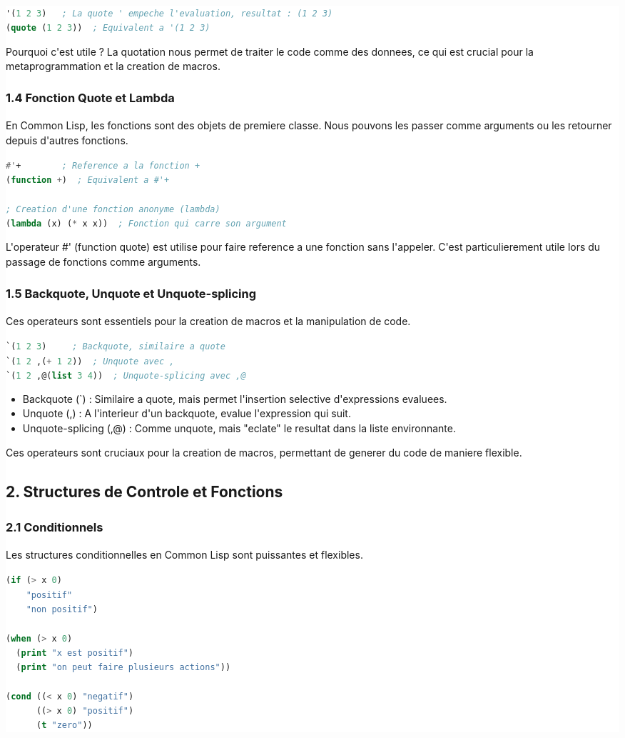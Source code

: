 ```lisp
'(1 2 3)   ; La quote ' empeche l'evaluation, resultat : (1 2 3)
(quote (1 2 3))  ; Equivalent a '(1 2 3)
```

Pourquoi c'est utile ? La quotation nous permet de traiter le code comme des donnees, ce qui est crucial pour la metaprogrammation et la creation de macros.

### 1.4 Fonction Quote et Lambda

En Common Lisp, les fonctions sont des objets de premiere classe. Nous pouvons les passer comme arguments ou les retourner depuis d'autres fonctions.

```lisp
#'+        ; Reference a la fonction +
(function +)  ; Equivalent a #'+

; Creation d'une fonction anonyme (lambda)
(lambda (x) (* x x))  ; Fonction qui carre son argument
```

L'operateur #' (function quote) est utilise pour faire reference a une fonction sans l'appeler. C'est particulierement utile lors du passage de fonctions comme arguments.

### 1.5 Backquote, Unquote et Unquote-splicing

Ces operateurs sont essentiels pour la creation de macros et la manipulation de code.

```lisp
`(1 2 3)     ; Backquote, similaire a quote
`(1 2 ,(+ 1 2))  ; Unquote avec ,
`(1 2 ,@(list 3 4))  ; Unquote-splicing avec ,@
```

- Backquote (`) : Similaire a quote, mais permet l'insertion selective d'expressions evaluees.
- Unquote (,) : A l'interieur d'un backquote, evalue l'expression qui suit.
- Unquote-splicing (,@) : Comme unquote, mais "eclate" le resultat dans la liste environnante.

Ces operateurs sont cruciaux pour la creation de macros, permettant de generer du code de maniere flexible.

## 2. Structures de Controle et Fonctions

### 2.1 Conditionnels

Les structures conditionnelles en Common Lisp sont puissantes et flexibles.

```lisp
(if (> x 0)
    "positif"
    "non positif")

(when (> x 0)
  (print "x est positif")
  (print "on peut faire plusieurs actions"))

(cond ((< x 0) "negatif")
      ((> x 0) "positif")
      (t "zero"))
```
